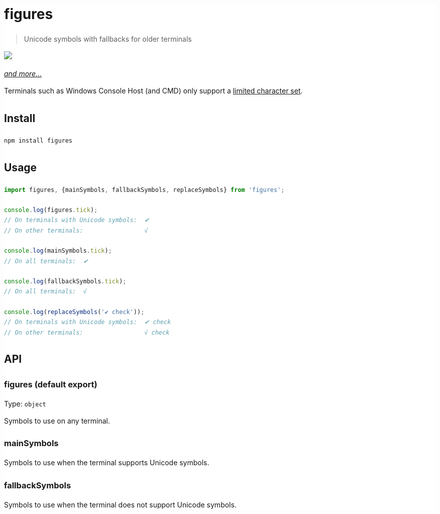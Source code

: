 # figures

> Unicode symbols with fallbacks for older terminals

[![](screenshot.png)](index.js)

[*and more...*](index.js)

Terminals such as Windows Console Host (and CMD) only support a [limited character set](http://en.wikipedia.org/wiki/Code_page_437).

## Install

```sh
npm install figures
```

## Usage

```js
import figures, {mainSymbols, fallbackSymbols, replaceSymbols} from 'figures';

console.log(figures.tick);
// On terminals with Unicode symbols:  ✔
// On other terminals:                 √

console.log(mainSymbols.tick);
// On all terminals:  ✔

console.log(fallbackSymbols.tick);
// On all terminals:  √

console.log(replaceSymbols('✔ check'));
// On terminals with Unicode symbols:  ✔ check
// On other terminals:                 √ check
```

## API

### figures (default export)

Type: `object`

Symbols to use on any terminal.

### mainSymbols

Symbols to use when the terminal supports Unicode symbols.

### fallbackSymbols

Symbols to use when the terminal does not support Unicode symbols.
